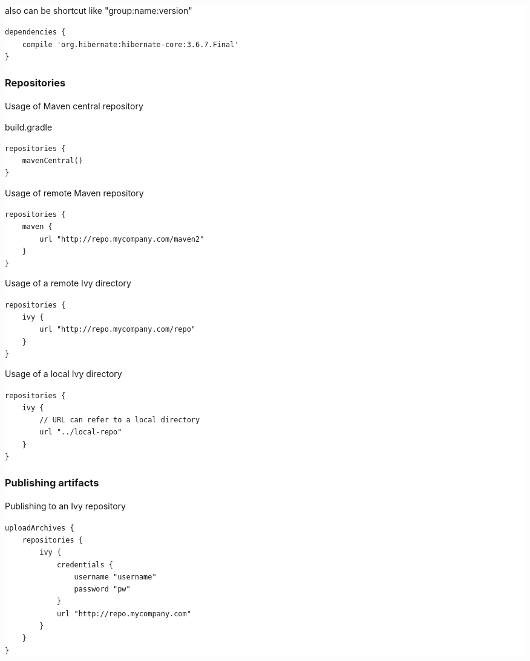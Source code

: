 also can be shortcut like "group:name:version"

```
dependencies {
    compile 'org.hibernate:hibernate-core:3.6.7.Final'
}
```

### Repositories

Usage of Maven central repository

build.gradle

```
repositories {
    mavenCentral()
}
```

Usage of remote Maven repository

```
repositories {
    maven {
        url "http://repo.mycompany.com/maven2"
    }
}
```

Usage of a remote Ivy directory

```
repositories {
    ivy {
        url "http://repo.mycompany.com/repo"
    }
}
```

Usage of a local Ivy directory

```
repositories {
    ivy {
        // URL can refer to a local directory
        url "../local-repo"
    }
}
```

### Publishing artifacts

Publishing to an Ivy repository

```
uploadArchives {
    repositories {
        ivy {
            credentials {
                username "username"
                password "pw"
            }
            url "http://repo.mycompany.com"
        }
    }
}
```

